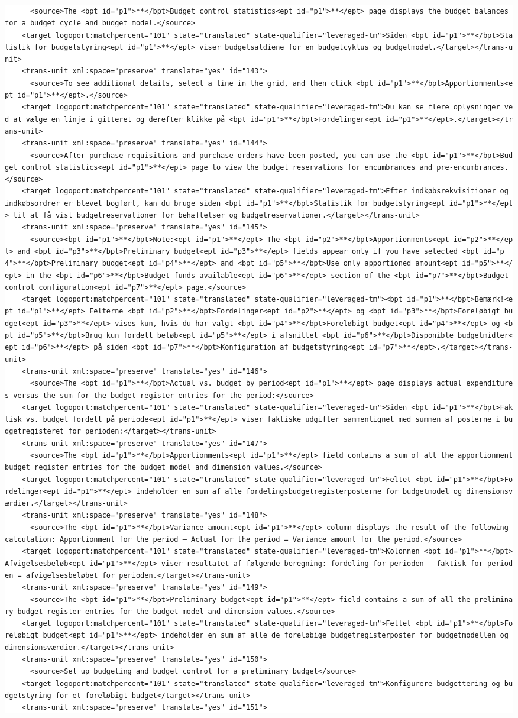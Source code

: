           <source>The <bpt id="p1">**</bpt>Budget control statistics<ept id="p1">**</ept> page displays the budget balances for a budget cycle and budget model.</source>
        <target logoport:matchpercent="101" state="translated" state-qualifier="leveraged-tm">Siden <bpt id="p1">**</bpt>Statistik for budgetstyring<ept id="p1">**</ept> viser budgetsaldiene for en budgetcyklus og budgetmodel.</target></trans-unit>
        <trans-unit xml:space="preserve" translate="yes" id="143">
          <source>To see additional details, select a line in the grid, and then click <bpt id="p1">**</bpt>Apportionments<ept id="p1">**</ept>.</source>
        <target logoport:matchpercent="101" state="translated" state-qualifier="leveraged-tm">Du kan se flere oplysninger ved at vælge en linje i gitteret og derefter klikke på <bpt id="p1">**</bpt>Fordelinger<ept id="p1">**</ept>.</target></trans-unit>
        <trans-unit xml:space="preserve" translate="yes" id="144">
          <source>After purchase requisitions and purchase orders have been posted, you can use the <bpt id="p1">**</bpt>Budget control statistics<ept id="p1">**</ept> page to view the budget reservations for encumbrances and pre-encumbrances.</source>
        <target logoport:matchpercent="101" state="translated" state-qualifier="leveraged-tm">Efter indkøbsrekvisitioner og indkøbsordrer er blevet bogført, kan du bruge siden <bpt id="p1">**</bpt>Statistik for budgetstyring<ept id="p1">**</ept> til at få vist budgetreservationer for behæftelser og budgetreservationer.</target></trans-unit>
        <trans-unit xml:space="preserve" translate="yes" id="145">
          <source><bpt id="p1">**</bpt>Note:<ept id="p1">**</ept> The <bpt id="p2">**</bpt>Apportionments<ept id="p2">**</ept> and <bpt id="p3">**</bpt>Preliminary budget<ept id="p3">**</ept> fields appear only if you have selected <bpt id="p4">**</bpt>Preliminary budget<ept id="p4">**</ept> and <bpt id="p5">**</bpt>Use only apportioned amount<ept id="p5">**</ept> in the <bpt id="p6">**</bpt>Budget funds available<ept id="p6">**</ept> section of the <bpt id="p7">**</bpt>Budget control configuration<ept id="p7">**</ept> page.</source>
        <target logoport:matchpercent="101" state="translated" state-qualifier="leveraged-tm"><bpt id="p1">**</bpt>Bemærk!<ept id="p1">**</ept> Felterne <bpt id="p2">**</bpt>Fordelinger<ept id="p2">**</ept> og <bpt id="p3">**</bpt>Foreløbigt budget<ept id="p3">**</ept> vises kun, hvis du har valgt <bpt id="p4">**</bpt>Foreløbigt budget<ept id="p4">**</ept> og <bpt id="p5">**</bpt>Brug kun fordelt beløb<ept id="p5">**</ept> i afsnittet <bpt id="p6">**</bpt>Disponible budgetmidler<ept id="p6">**</ept> på siden <bpt id="p7">**</bpt>Konfiguration af budgetstyring<ept id="p7">**</ept>.</target></trans-unit>
        <trans-unit xml:space="preserve" translate="yes" id="146">
          <source>The <bpt id="p1">**</bpt>Actual vs. budget by period<ept id="p1">**</ept> page displays actual expenditures versus the sum for the budget register entries for the period:</source>
        <target logoport:matchpercent="101" state="translated" state-qualifier="leveraged-tm">Siden <bpt id="p1">**</bpt>Faktisk vs. budget fordelt på periode<ept id="p1">**</ept> viser faktiske udgifter sammenlignet med summen af posterne i budgetregisteret for perioden:</target></trans-unit>
        <trans-unit xml:space="preserve" translate="yes" id="147">
          <source>The <bpt id="p1">**</bpt>Apportionments<ept id="p1">**</ept> field contains a sum of all the apportionment budget register entries for the budget model and dimension values.</source>
        <target logoport:matchpercent="101" state="translated" state-qualifier="leveraged-tm">Feltet <bpt id="p1">**</bpt>Fordelinger<ept id="p1">**</ept> indeholder en sum af alle fordelingsbudgetregisterposterne for budgetmodel og dimensionsværdier.</target></trans-unit>
        <trans-unit xml:space="preserve" translate="yes" id="148">
          <source>The <bpt id="p1">**</bpt>Variance amount<ept id="p1">**</ept> column displays the result of the following calculation: Apportionment for the period – Actual for the period = Variance amount for the period.</source>
        <target logoport:matchpercent="101" state="translated" state-qualifier="leveraged-tm">Kolonnen <bpt id="p1">**</bpt>Afvigelsesbeløb<ept id="p1">**</ept> viser resultatet af følgende beregning: fordeling for perioden - faktisk for perioden = afvigelsesbeløbet for perioden.</target></trans-unit>
        <trans-unit xml:space="preserve" translate="yes" id="149">
          <source>The <bpt id="p1">**</bpt>Preliminary budget<ept id="p1">**</ept> field contains a sum of all the preliminary budget register entries for the budget model and dimension values.</source>
        <target logoport:matchpercent="101" state="translated" state-qualifier="leveraged-tm">Feltet <bpt id="p1">**</bpt>Foreløbigt budget<ept id="p1">**</ept> indeholder en sum af alle de foreløbige budgetregisterposter for budgetmodellen og dimensionsværdier.</target></trans-unit>
        <trans-unit xml:space="preserve" translate="yes" id="150">
          <source>Set up budgeting and budget control for a preliminary budget</source>
        <target logoport:matchpercent="101" state="translated" state-qualifier="leveraged-tm">Konfigurere budgettering og budgetstyring for et foreløbigt budget</target></trans-unit>
        <trans-unit xml:space="preserve" translate="yes" id="151">